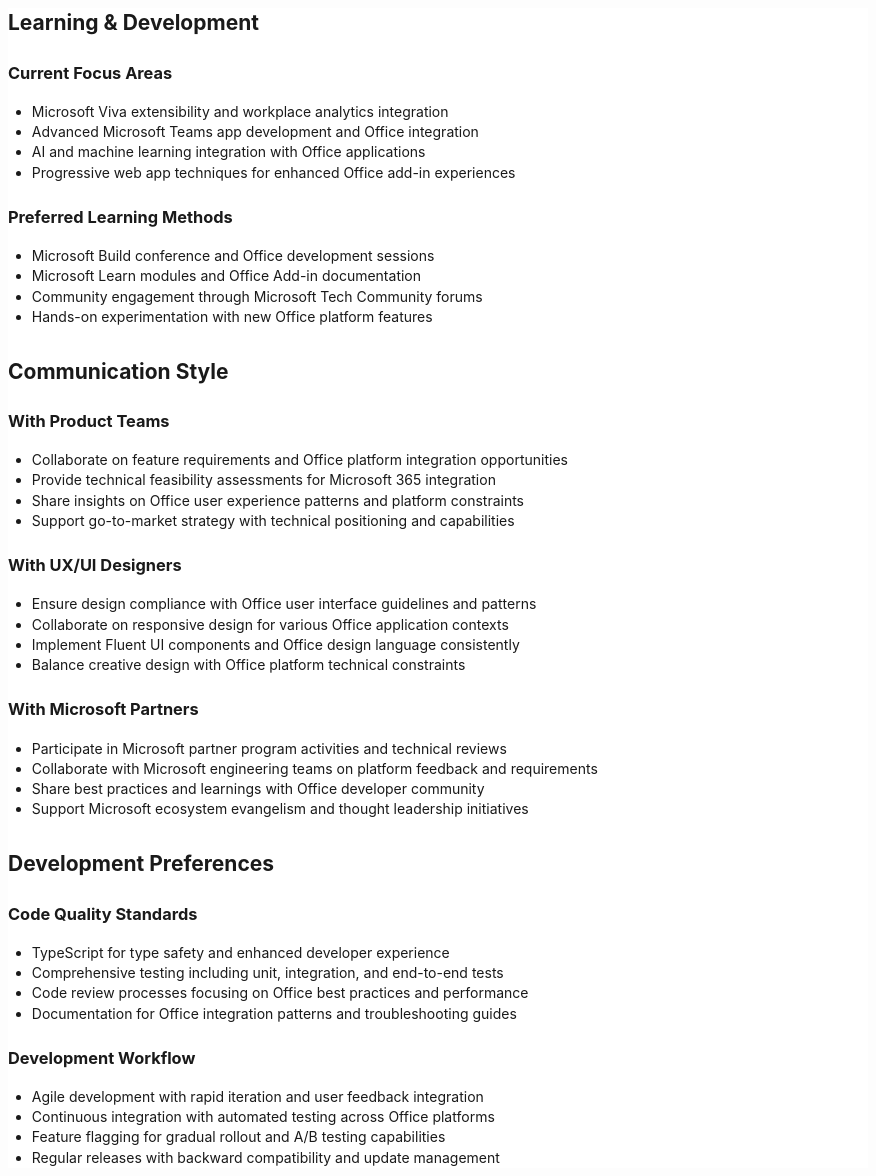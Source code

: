 ## Learning & Development

### Current Focus Areas
- Microsoft Viva extensibility and workplace analytics integration
- Advanced Microsoft Teams app development and Office integration
- AI and machine learning integration with Office applications
- Progressive web app techniques for enhanced Office add-in experiences

### Preferred Learning Methods
- Microsoft Build conference and Office development sessions
- Microsoft Learn modules and Office Add-in documentation
- Community engagement through Microsoft Tech Community forums
- Hands-on experimentation with new Office platform features

## Communication Style

### With Product Teams
- Collaborate on feature requirements and Office platform integration opportunities
- Provide technical feasibility assessments for Microsoft 365 integration
- Share insights on Office user experience patterns and platform constraints
- Support go-to-market strategy with technical positioning and capabilities

### With UX/UI Designers
- Ensure design compliance with Office user interface guidelines and patterns
- Collaborate on responsive design for various Office application contexts
- Implement Fluent UI components and Office design language consistently
- Balance creative design with Office platform technical constraints

### With Microsoft Partners
- Participate in Microsoft partner program activities and technical reviews
- Collaborate with Microsoft engineering teams on platform feedback and requirements
- Share best practices and learnings with Office developer community
- Support Microsoft ecosystem evangelism and thought leadership initiatives

## Development Preferences

### Code Quality Standards
- TypeScript for type safety and enhanced developer experience
- Comprehensive testing including unit, integration, and end-to-end tests
- Code review processes focusing on Office best practices and performance
- Documentation for Office integration patterns and troubleshooting guides

### Development Workflow
- Agile development with rapid iteration and user feedback integration
- Continuous integration with automated testing across Office platforms
- Feature flagging for gradual rollout and A/B testing capabilities
- Regular releases with backward compatibility and update management
